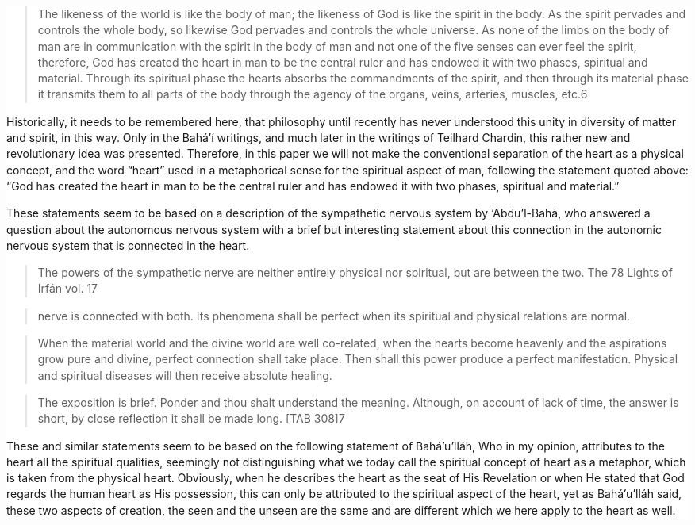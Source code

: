 > The likeness of the world is like the body of man; the
> likeness of God is like the spirit in the body. As the spirit
> pervades and controls the whole body, so likewise God
> pervades and controls the whole universe. As none of the
> limbs on the body of man are in communication with the
> spirit in the body of man and not one of the five senses
> can ever feel the spirit, therefore, God has created the
> heart in man to be the central ruler and has endowed it
> with two phases, spiritual and material. Through its
> spiritual phase the hearts absorbs the commandments of
> the spirit, and then through its material phase it
> transmits them to all parts of the body through the
> agency of the organs, veins, arteries, muscles, etc.6

Historically, it needs to be remembered here, that philosophy
until recently has never understood this unity in diversity of
matter and spirit, in this way. Only in the Bahá’í writings, and
much later in the writings of Teilhard Chardin, this rather new
and revolutionary idea was presented. Therefore, in this paper
we will not make the conventional separation of the heart as a
physical concept, and the word “heart” used in a metaphorical
sense for the spiritual aspect of man, following the statement
quoted above: “God has created the heart in man to be the
central ruler and has endowed it with two phases, spiritual and
material.”

These statements seem to be based on a description of the
sympathetic nervous system by ‘Abdu’l-Bahá, who answered a
question about the autonomous nervous system with a brief but
interesting statement about this connection in the autonomic
nervous system that is connected in the heart.

> The powers of the sympathetic nerve are neither entirely
> physical nor spiritual, but are between the two. The
78                                             Lights of Irfán vol. 17

> nerve is connected with both. Its phenomena shall be
> perfect when its spiritual and physical relations are
> normal.

> When the material world and the divine world are well
> co-related, when the hearts become heavenly and the
> aspirations grow pure and divine, perfect connection
> shall take place. Then shall this power produce a perfect
> manifestation. Physical and spiritual diseases will then
> receive absolute healing.

> The exposition is brief. Ponder and thou shalt
> understand the meaning. Although, on account of lack
> of time, the answer is short, by close reflection it shall
> be made long. [TAB 308]7

These and similar statements seem to be based on the
following statement of Bahá’u’lláh, Who in my opinion,
attributes to the heart all the spiritual qualities, seemingly not
distinguishing what we today call the spiritual concept of heart
as a metaphor, which is taken from the physical heart.
Obviously, when he describes the heart as the seat of His
Revelation or when He stated that God regards the human heart
as His possession, this can only be attributed to the spiritual
aspect of the heart, yet as Bahá’u’lláh said, these two aspects of
creation, the seen and the unseen are the same and are different
which we here apply to the heart as well.
